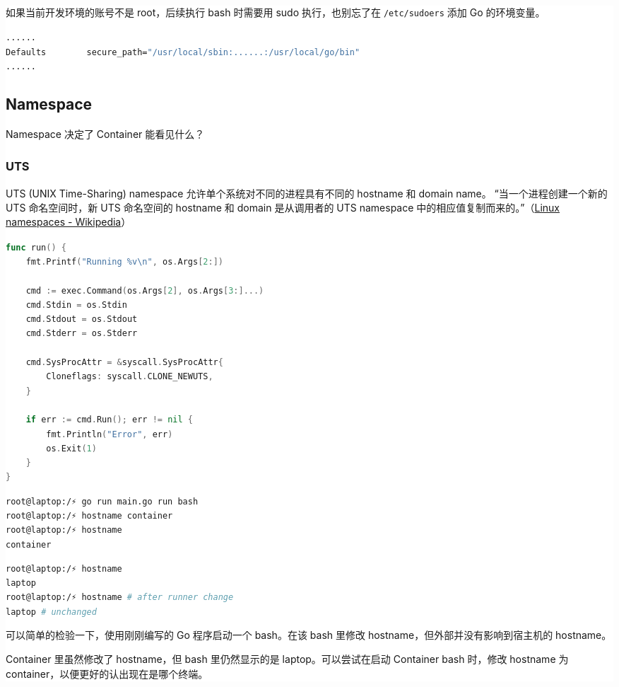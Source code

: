 如果当前开发环境的账号不是 root，后续执行 bash 时需要用 sudo 执行，也别忘了在 `/etc/sudoers` 添加 Go 的环境变量。

```bash
......
Defaults        secure_path="/usr/local/sbin:......:/usr/local/go/bin"
......
```

## Namespace

Namespace 决定了 Container 能看见什么？

### UTS

UTS (UNIX Time-Sharing) namespace 允许单个系统对不同的进程具有不同的 hostname 和 domain name。 “当一个进程创建一个新的 UTS 命名空间时，新 UTS 命名空间的 hostname 和 domain 是从调用者的 UTS namespace 中的相应值复制而来的。”（[Linux namespaces - Wikipedia](https://en.wikipedia.org/wiki/Linux_namespaces#UTS)）

```go
func run() {
	fmt.Printf("Running %v\n", os.Args[2:])

	cmd := exec.Command(os.Args[2], os.Args[3:]...)
	cmd.Stdin = os.Stdin
	cmd.Stdout = os.Stdout
	cmd.Stderr = os.Stderr

	cmd.SysProcAttr = &syscall.SysProcAttr{
		Cloneflags: syscall.CLONE_NEWUTS,
	}

	if err := cmd.Run(); err != nil {
		fmt.Println("Error", err)
		os.Exit(1)
	}
}
```

```bash
root@laptop:/⚡ go run main.go run bash
root@laptop:/⚡ hostname container
root@laptop:/⚡ hostname
container
```

```bash
root@laptop:/⚡ hostname
laptop
root@laptop:/⚡ hostname # after runner change
laptop # unchanged
```

可以简单的检验一下，使用刚刚编写的 Go 程序启动一个 bash。在该 bash 里修改 hostname，但外部并没有影响到宿主机的 hostname。

Container 里虽然修改了 hostname，但 bash 里仍然显示的是 laptop。可以尝试在启动 Container bash 时，修改 hostname 为 container，以便更好的认出现在是哪个终端。
